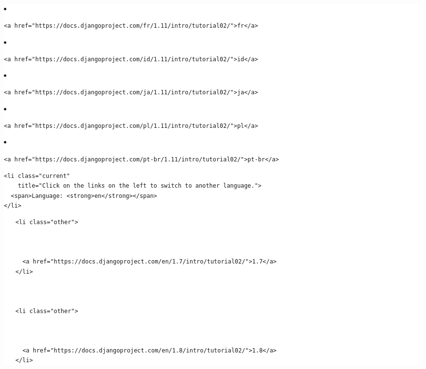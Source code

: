   
  
  <li class="other">
    
      
    
    <a href="https://docs.djangoproject.com/fr/1.11/intro/tutorial02/">fr</a>
  </li>
  
  
  
  <li class="other">
    
      
    
    <a href="https://docs.djangoproject.com/id/1.11/intro/tutorial02/">id</a>
  </li>
  
  
  
  <li class="other">
    
      
    
    <a href="https://docs.djangoproject.com/ja/1.11/intro/tutorial02/">ja</a>
  </li>
  
  
  
  <li class="other">
    
      
    
    <a href="https://docs.djangoproject.com/pl/1.11/intro/tutorial02/">pl</a>
  </li>
  
  
  
  <li class="other">
    
      
    
    <a href="https://docs.djangoproject.com/pt-br/1.11/intro/tutorial02/">pt-br</a>
  </li>
  
  
    <li class="current"
        title="Click on the links on the left to switch to another language.">
      <span>Language: <strong>en</strong></span>
    </li>
  </ul>

  
  <ul id="doc-versions" class="version-switcher">
    
    
    <li class="other">
      
        
      
      <a href="https://docs.djangoproject.com/en/1.7/intro/tutorial02/">1.7</a>
    </li>
    
    
    
    <li class="other">
      
        
      
      <a href="https://docs.djangoproject.com/en/1.8/intro/tutorial02/">1.8</a>
    </li>
    